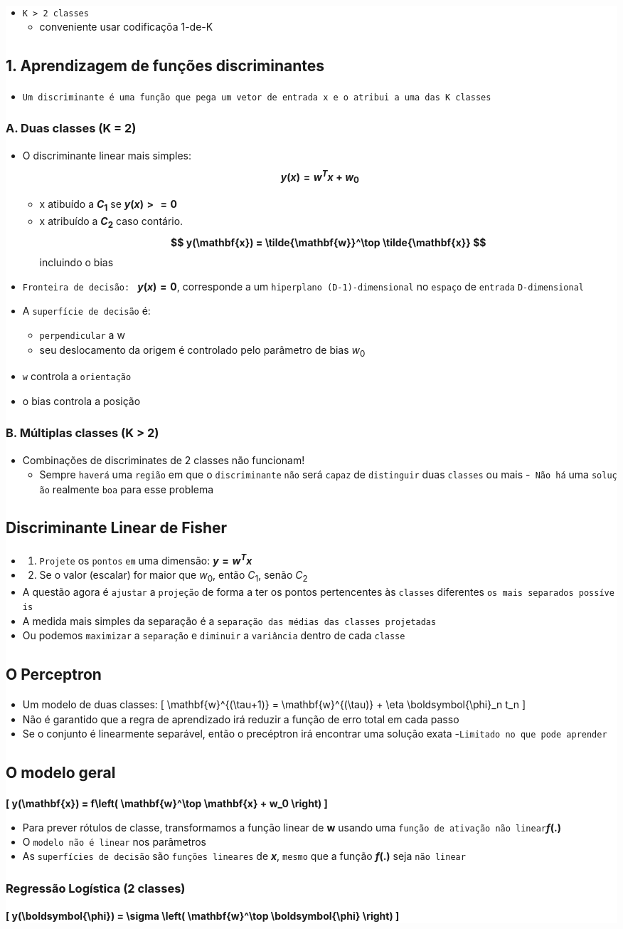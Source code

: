 - `K > 2 classes`
    - conveniente usar codificaçõa 1-de-K
## 1. Aprendizagem de funções discriminantes
- `Um discriminante é uma função que pega um vetor de entrada x e o atribui a uma das K classes`
### A. Duas classes (K = 2)
- O discriminante linear mais simples:
**$$
y(x) = w^Tx + w_0
$$**
    - x atibuído a **$C_1$** se **$y(x) >= 0$**
    - x atribuído a **$C_2$** caso contário.
**$$
y(\mathbf{x}) = \tilde{\mathbf{w}}^\top \tilde{\mathbf{x}}
$$** incluindo o bias

- `Fronteira de decisão: ` **$y(x)=0$**, corresponde a um `hiperplano (D-1)-dimensional` no `espaço` de `entrada` `D-dimensional`
- A `superfície de decisão` é:
    - `perpendicular` a w
    - seu deslocamento da origem é controlado pelo parâmetro de bias $w_0$

- `w` controla a `orientação`
- o bias controla a posição
### B. Múltiplas classes (K > 2)
- Combinações de discriminates de 2 classes não funcionam!
    - Sempre `haverá` uma `região` em que o `discriminante` `não` será `capaz` de `distinguir` duas `classes` ou mais 
-` Não há` uma `solução` realmente `boa` para esse problema

## Discriminante Linear de Fisher
- 1) `Projete` os `pontos` `em` uma dimensão: **$y = w^Tx$**
- 2) Se o valor (escalar) for maior que $w_0$, então $C_1$, senão $C_2$
- A questão agora é `ajustar` a `projeção` de forma a ter os pontos pertencentes às `classes` diferentes `os mais separados possíveis`
-  A medida mais simples da separação é a `separação das médias das classes projetadas`
- Ou podemos `maximizar` a `separação` e `diminuir` a `variância` dentro de cada `classe`
## O Perceptron
- Um modelo de duas classes:
\[
\mathbf{w}^{(\tau+1)} = \mathbf{w}^{(\tau)} + \eta \boldsymbol{\phi}_n t_n
\]
- Não é garantido que  a regra de aprendizado irá reduzir a função de erro total em cada passo
- Se o conjunto é linearmente separável, então o precéptron irá encontrar uma solução exata
-`Limitado no que pode aprender`

## O modelo geral
**\[
y(\mathbf{x}) = f\left( \mathbf{w}^\top \mathbf{x} + w_0 \right)
\]**
- Para prever rótulos de classe, transformamos a função linear de **w** usando uma `função de ativação não linear`**$f(.)$**
- O `modelo não é linear` nos parâmetros
- As `superfícies de decisão` são `funções lineares` de ***x***, ``mesmo`` que a função **$f(.)$** seja ``não linear``
### Regressão Logística (2 classes)
**\[
y(\boldsymbol{\phi}) = \sigma \left( \mathbf{w}^\top \boldsymbol{\phi} \right)
\]**